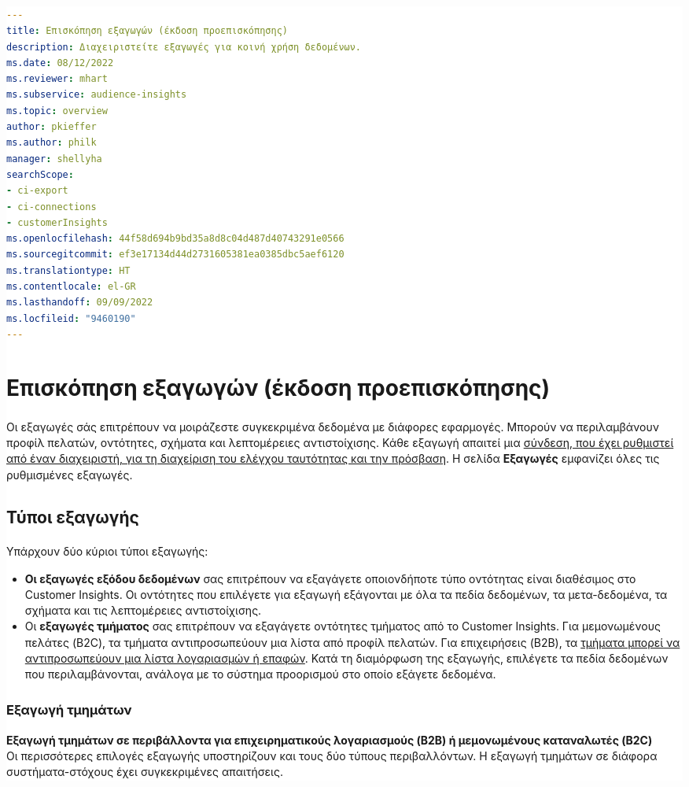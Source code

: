 ```yaml
---
title: Επισκόπηση εξαγωγών (έκδοση προεπισκόπησης)
description: Διαχειριστείτε εξαγωγές για κοινή χρήση δεδομένων.
ms.date: 08/12/2022
ms.reviewer: mhart
ms.subservice: audience-insights
ms.topic: overview
author: pkieffer
ms.author: philk
manager: shellyha
searchScope:
- ci-export
- ci-connections
- customerInsights
ms.openlocfilehash: 44f58d694b9bd35a8d8c04d487d40743291e0566
ms.sourcegitcommit: ef3e17134d44d2731605381ea0385dbc5aef6120
ms.translationtype: HT
ms.contentlocale: el-GR
ms.lasthandoff: 09/09/2022
ms.locfileid: "9460190"
---
```

# <a name="exports-preview-overview"></a>Επισκόπηση εξαγωγών (έκδοση προεπισκόπησης)

 Οι εξαγωγές σάς επιτρέπουν να μοιράζεστε συγκεκριμένα δεδομένα με διάφορες εφαρμογές. Μπορούν να περιλαμβάνουν προφίλ πελατών, οντότητες, σχήματα και λεπτομέρειες αντιστοίχισης. Κάθε εξαγωγή απαιτεί μια [σύνδεση, που έχει ρυθμιστεί από έναν διαχειριστή, για τη διαχείριση του ελέγχου ταυτότητας και την πρόσβαση](connections.md). Η σελίδα **Εξαγωγές** εμφανίζει όλες τις ρυθμισμένες εξαγωγές.

## <a name="export-types"></a>Τύποι εξαγωγής

Υπάρχουν δύο κύριοι τύποι εξαγωγής:  

- **Οι εξαγωγές εξόδου δεδομένων** σας επιτρέπουν να εξαγάγετε οποιονδήποτε τύπο οντότητας είναι διαθέσιμος στο Customer Insights. Οι οντότητες που επιλέγετε για εξαγωγή εξάγονται με όλα τα πεδία δεδομένων, τα μετα-δεδομένα, τα σχήματα και τις λεπτομέρειες αντιστοίχισης.
- Οι **εξαγωγές τμήματος** σας επιτρέπουν να εξαγάγετε οντότητες τμήματος από το Customer Insights. Για μεμονωμένους πελάτες (B2C), τα τμήματα αντιπροσωπεύουν μια λίστα από προφίλ πελατών. Για επιχειρήσεις (B2B), τα [τμήματα μπορεί να αντιπροσωπεύουν μια λίστα λογαριασμών ή επαφών](segment-builder.md#create-a-new-segment-with-segment-builder). Κατά τη διαμόρφωση της εξαγωγής, επιλέγετε τα πεδία δεδομένων που περιλαμβάνονται, ανάλογα με το σύστημα προορισμού στο οποίο εξάγετε δεδομένα.

### <a name="export-segments"></a>Εξαγωγή τμημάτων

**Εξαγωγή τμημάτων σε περιβάλλοντα για επιχειρηματικούς λογαριασμούς (B2B) ή μεμονωμένους καταναλωτές (B2C)**  
Οι περισσότερες επιλογές εξαγωγής υποστηρίζουν και τους δύο τύπους περιβαλλόντων. Η εξαγωγή τμημάτων σε διάφορα συστήματα-στόχους έχει συγκεκριμένες απαιτήσεις. 
